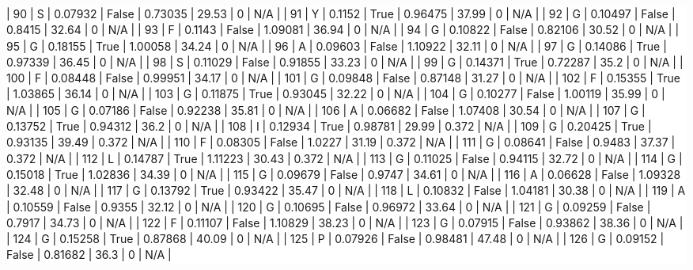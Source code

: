 |    90 | S    |         0.07932 | False     |                          0.73035 |                 29.53 |         0     | N/A             |
|    91 | Y    |         0.1152  | True      |                          0.96475 |                 37.99 |         0     | N/A             |
|    92 | G    |         0.10497 | False     |                          0.8415  |                 32.64 |         0     | N/A             |
|    93 | F    |         0.1143  | False     |                          1.09081 |                 36.94 |         0     | N/A             |
|    94 | G    |         0.10822 | False     |                          0.82106 |                 30.52 |         0     | N/A             |
|    95 | G    |         0.18155 | True      |                          1.00058 |                 34.24 |         0     | N/A             |
|    96 | A    |         0.09603 | False     |                          1.10922 |                 32.11 |         0     | N/A             |
|    97 | G    |         0.14086 | True      |                          0.97339 |                 36.45 |         0     | N/A             |
|    98 | S    |         0.11029 | False     |                          0.91855 |                 33.23 |         0     | N/A             |
|    99 | G    |         0.14371 | True      |                          0.72287 |                 35.2  |         0     | N/A             |
|   100 | F    |         0.08448 | False     |                          0.99951 |                 34.17 |         0     | N/A             |
|   101 | G    |         0.09848 | False     |                          0.87148 |                 31.27 |         0     | N/A             |
|   102 | F    |         0.15355 | True      |                          1.03865 |                 36.14 |         0     | N/A             |
|   103 | G    |         0.11875 | True      |                          0.93045 |                 32.22 |         0     | N/A             |
|   104 | G    |         0.10277 | False     |                          1.00119 |                 35.99 |         0     | N/A             |
|   105 | G    |         0.07186 | False     |                          0.92238 |                 35.81 |         0     | N/A             |
|   106 | A    |         0.06682 | False     |                          1.07408 |                 30.54 |         0     | N/A             |
|   107 | G    |         0.13752 | True      |                          0.94312 |                 36.2  |         0     | N/A             |
|   108 | I    |         0.12934 | True      |                          0.98781 |                 29.99 |         0.372 | N/A             |
|   109 | G    |         0.20425 | True      |                          0.93135 |                 39.49 |         0.372 | N/A             |
|   110 | F    |         0.08305 | False     |                          1.0227  |                 31.19 |         0.372 | N/A             |
|   111 | G    |         0.08641 | False     |                          0.9483  |                 37.37 |         0.372 | N/A             |
|   112 | L    |         0.14787 | True      |                          1.11223 |                 30.43 |         0.372 | N/A             |
|   113 | G    |         0.11025 | False     |                          0.94115 |                 32.72 |         0     | N/A             |
|   114 | G    |         0.15018 | True      |                          1.02836 |                 34.39 |         0     | N/A             |
|   115 | G    |         0.09679 | False     |                          0.9747  |                 34.61 |         0     | N/A             |
|   116 | A    |         0.06628 | False     |                          1.09328 |                 32.48 |         0     | N/A             |
|   117 | G    |         0.13792 | True      |                          0.93422 |                 35.47 |         0     | N/A             |
|   118 | L    |         0.10832 | False     |                          1.04181 |                 30.38 |         0     | N/A             |
|   119 | A    |         0.10559 | False     |                          0.9355  |                 32.12 |         0     | N/A             |
|   120 | G    |         0.10695 | False     |                          0.96972 |                 33.64 |         0     | N/A             |
|   121 | G    |         0.09259 | False     |                          0.7917  |                 34.73 |         0     | N/A             |
|   122 | F    |         0.11107 | False     |                          1.10829 |                 38.23 |         0     | N/A             |
|   123 | G    |         0.07915 | False     |                          0.93862 |                 38.36 |         0     | N/A             |
|   124 | G    |         0.15258 | True      |                          0.87868 |                 40.09 |         0     | N/A             |
|   125 | P    |         0.07926 | False     |                          0.98481 |                 47.48 |         0     | N/A             |
|   126 | G    |         0.09152 | False     |                          0.81682 |                 36.3  |         0     | N/A             |